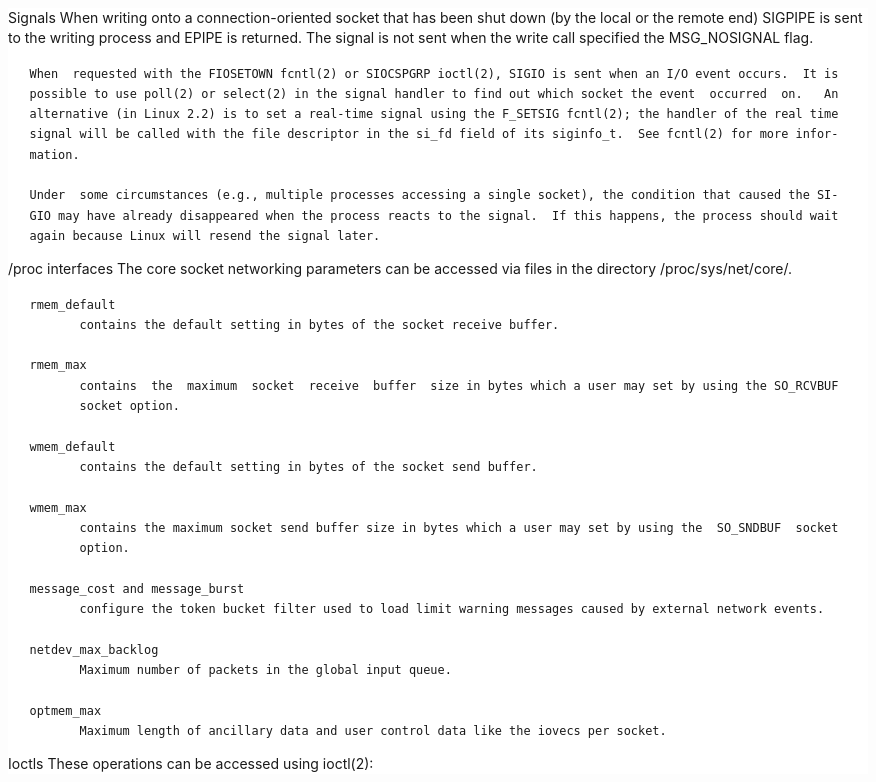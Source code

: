    Signals
       When  writing  onto a connection-oriented socket that has been shut down (by the local or the remote end) SIGPIPE
       is sent to the writing process and EPIPE is returned.  The signal is not sent when the write call  specified  the
       MSG_NOSIGNAL flag.

       When  requested with the FIOSETOWN fcntl(2) or SIOCSPGRP ioctl(2), SIGIO is sent when an I/O event occurs.  It is
       possible to use poll(2) or select(2) in the signal handler to find out which socket the event  occurred  on.   An
       alternative (in Linux 2.2) is to set a real-time signal using the F_SETSIG fcntl(2); the handler of the real time
       signal will be called with the file descriptor in the si_fd field of its siginfo_t.  See fcntl(2) for more infor‐
       mation.

       Under  some circumstances (e.g., multiple processes accessing a single socket), the condition that caused the SI‐
       GIO may have already disappeared when the process reacts to the signal.  If this happens, the process should wait
       again because Linux will resend the signal later.

   /proc interfaces
       The core socket networking parameters can be accessed via files in the directory /proc/sys/net/core/.

       rmem_default
              contains the default setting in bytes of the socket receive buffer.

       rmem_max
              contains  the  maximum  socket  receive  buffer  size in bytes which a user may set by using the SO_RCVBUF
              socket option.

       wmem_default
              contains the default setting in bytes of the socket send buffer.

       wmem_max
              contains the maximum socket send buffer size in bytes which a user may set by using the  SO_SNDBUF  socket
              option.

       message_cost and message_burst
              configure the token bucket filter used to load limit warning messages caused by external network events.

       netdev_max_backlog
              Maximum number of packets in the global input queue.

       optmem_max
              Maximum length of ancillary data and user control data like the iovecs per socket.

   Ioctls
       These operations can be accessed using ioctl(2):
